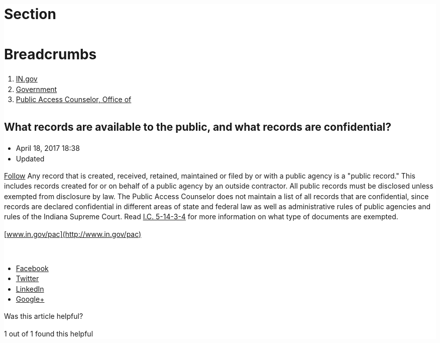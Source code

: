 Section
=======

Breadcrumbs
===========

1.  [IN.gov](/hc/en-us)
2.  [Government](/hc/en-us/categories/115000873588-Government)
3.  [Public Access Counselor, Office of](/hc/en-us/sections/115001493647-Public-Access-Counselor-Office-of)

What records are available to the public, and what records are confidential?
----------------------------------------------------------------------------

-   April 18, 2017 18:38
-   Updated

<a href="/hc/en-us/articles/115005226248-What-records-are-available-to-the-public-and-what-records-are-confidential-/subscription" class="article-subscribe">Follow</a>
Any record that is created, received, retained, maintained or filed by or with a public agency is a "public record." This includes records created for or on behalf of a public agency by an outside contractor. All public records must be disclosed unless exempted from disclosure by law. The Public Access Counselor does not maintain a list of all records that are confidential, since records are declared confidential in different areas of state and federal law as well as administrative rules of public agencies and rules of the Indiana Supreme Court. Read [I.C. 5-14-3-4](http://www.in.gov/legislative/ic/code/title5/ar14/ch3.html) for more information on what type of documents are exempted.

[www.in.gov/pac](http://www.in.gov/pac)

 

-   <a href="https://www.facebook.com/share.php?title=What+records+are+available+to+the+public%2C+and+what+records+are+confidential%3F&amp;u=https%3A%2F%2Ffaqs.in.gov%2Fhc%2Fen-us%2Farticles%2F115005226248-What-records-are-available-to-the-public-and-what-records-are-confidential-" class="share-facebook">Facebook</a>
-   <a href="https://twitter.com/share?lang=en&amp;text=What+records+are+available+to+the+public%2C+and+what+records+are+confidential%3F&amp;url=https%3A%2F%2Ffaqs.in.gov%2Fhc%2Fen-us%2Farticles%2F115005226248-What-records-are-available-to-the-public-and-what-records-are-confidential-" class="share-twitter">Twitter</a>
-   <a href="https://www.linkedin.com/shareArticle?mini=true&amp;source=IN.gov&amp;title=What+records+are+available+to+the+public%2C+and+what+records+are+confidential%3F&amp;url=https%3A%2F%2Ffaqs.in.gov%2Fhc%2Fen-us%2Farticles%2F115005226248-What-records-are-available-to-the-public-and-what-records-are-confidential-" class="share-linkedin">LinkedIn</a>
-   <a href="https://plus.google.com/share?hl=en-us&amp;url=https%3A%2F%2Ffaqs.in.gov%2Fhc%2Fen-us%2Farticles%2F115005226248-What-records-are-available-to-the-public-and-what-records-are-confidential-" class="share-googleplus">Google+</a>

<span class="article-votes-question">Was this article helpful?</span>
<a href="#" class="button article-vote article-vote-up" title="Yes"></a> <a href="#" class="button article-vote article-vote-down" title="No"></a>

<span class="article-vote-label" data-helper="vote" data-item="article" data-type="label" data-id="115005226248" data-upvote-count="1" data-vote-count="1" data-vote-sum="1" data-vote-url="/hc/en-us/articles/115005226248/vote" data-value="null" data-label="1 out of 1 found this helpful">1 out of 1 found this helpful</span>
